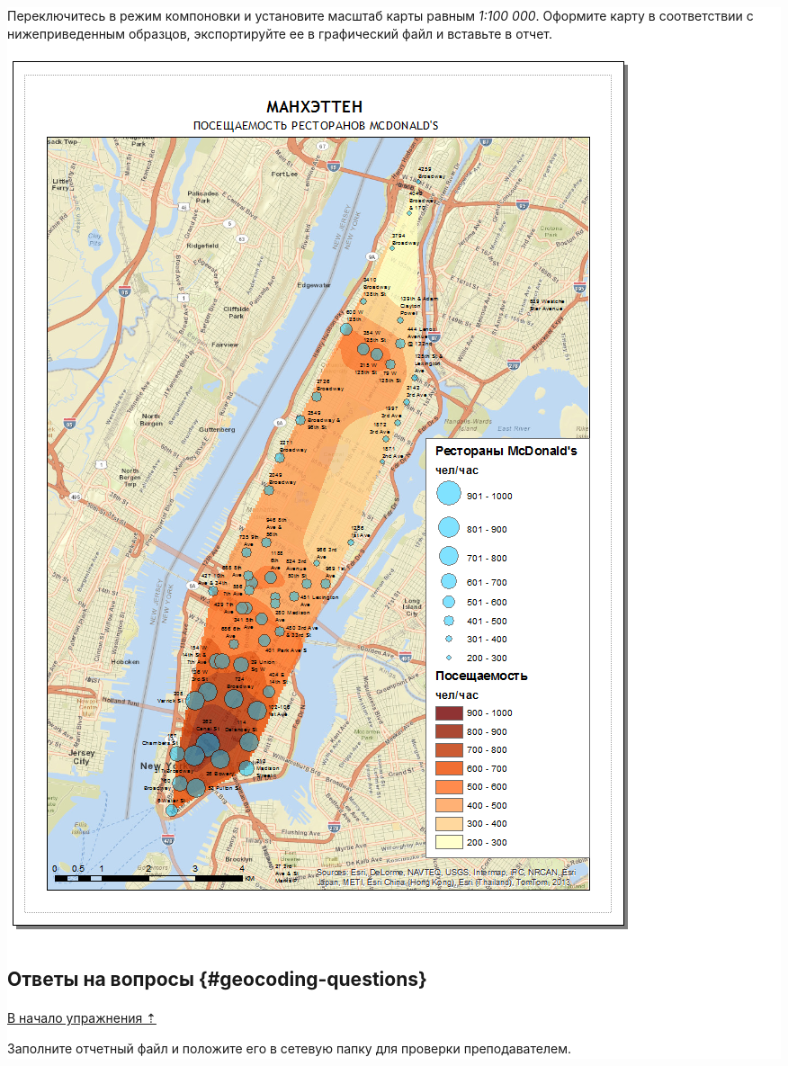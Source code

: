 Переключитесь в режим компоновки и установите масштаб карты равным *1:100 000*. Оформите карту в соответствии с нижеприведенным образцов, экспортируйте ее в графический файл и вставьте в отчет.

![](images/Ex14/image27.png)

## Ответы на вопросы {#geocoding-questions}
[В начало упражнения ⇡](#geocoding)

Заполните отчетный файл и положите его в сетевую папку для проверки преподавателем.
